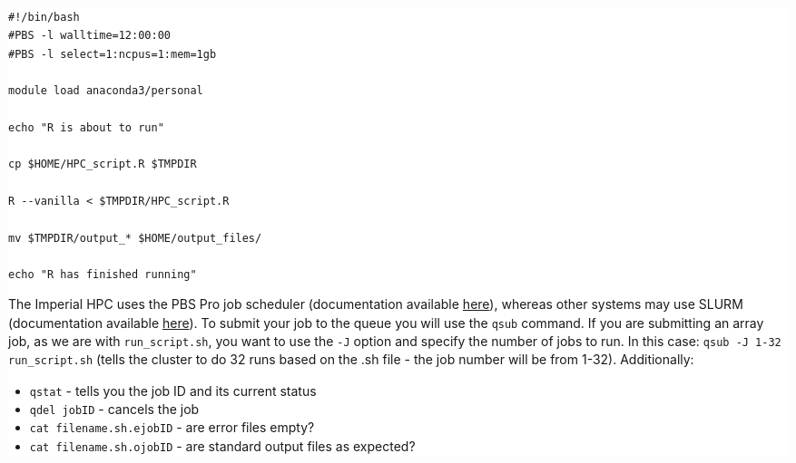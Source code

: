     #!/bin/bash
    #PBS -l walltime=12:00:00
    #PBS -l select=1:ncpus=1:mem=1gb

    module load anaconda3/personal

    echo "R is about to run"

    cp $HOME/HPC_script.R $TMPDIR

    R --vanilla < $TMPDIR/HPC_script.R

    mv $TMPDIR/output_* $HOME/output_files/

    echo "R has finished running"

The Imperial HPC uses the PBS Pro job scheduler (documentation available
[here](https://2021.help.altair.com/2021.1.2/PBS%20Professional/PBSUserGuide2021.1.2.pdf)),
whereas other systems may use SLURM (documentation available
[here](https://slurm.schedmd.com/documentation.html)). To submit your
job to the queue you will use the `qsub` command. If you are submitting
an array job, as we are with `run_script.sh`, you want to use the `-J`
option and specify the number of jobs to run. In this case:
`qsub -J 1-32 run_script.sh` (tells the cluster to do 32 runs based on
the .sh file - the job number will be from 1-32). Additionally:

-   `qstat` - tells you the job ID and its current status
-   `qdel jobID` - cancels the job
-   `cat filename.sh.ejobID` - are error files empty?
-   `cat filename.sh.ojobID` - are standard output files as expected?
